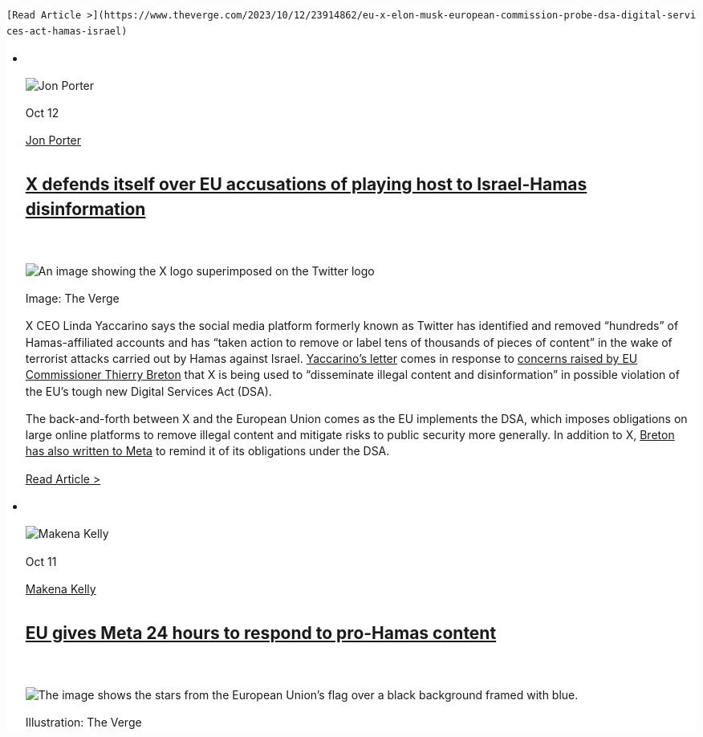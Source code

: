     [Read Article >](https://www.theverge.com/2023/10/12/23914862/eu-x-elon-musk-european-commission-probe-dsa-digital-services-act-hamas-israel)
    
*   ![Jon Porter](data:image/gif;base64,R0lGODlhAQABAIAAAAAAAP///yH5BAEAAAAALAAAAAABAAEAAAIBRAA7)
    
    ![Jon Porter](https://cdn.vox-cdn.com/thumbor/wqIpH1MuqZQDjBLgAWURabFmWtA=/512x512/cdn.vox-cdn.com/author_profile_images/195821/JON_PORTER.0.jpg)
    
    Oct 12
    
    [Jon Porter](https://www.theverge.com/authors/jon-porter)
    
    [X defends itself over EU accusations of playing host to Israel-Hamas disinformation](https://www.theverge.com/2023/10/12/23914020/x-twitter-israel-hamas-war-disinformation-misinformation-european-union-dsa-commissioner)
    ----------------------------------------------------------------------------------------------------------------------------------------------------------------------------------------------------------------------------
    
    ![An image showing the X logo superimposed on the Twitter logo](data:image/gif;base64,R0lGODlhAQABAIAAAAAAAP///yH5BAEAAAAALAAAAAABAAEAAAIBRAA7)
    
    ![An image showing the X logo superimposed on the Twitter logo](https://duet-cdn.vox-cdn.com/thumbor/0x0:3001x2001/2400x1600/filters:focal(1501x1001:1502x1002):format(webp)/cdn.vox-cdn.com/uploads/chorus_asset/file/24805884/STK160_X_Twitter_002.jpg)
    
    Image: The Verge
    
    X CEO Linda Yaccarino says the social media platform formerly known as Twitter has identified and removed “hundreds” of Hamas-affiliated accounts and has “taken action to remove or label tens of thousands of pieces of content” in the wake of terrorist attacks carried out by Hamas against Israel. [Yaccarino’s letter](https://twitter.com/lindayaX/status/1712342353304846603) comes in response to [concerns raised by EU Commissioner Thierry Breton](https://twitter.com/ThierryBreton/status/1711808891757944866) that X is being used to “disseminate illegal content and disinformation” in possible violation of the EU’s tough new Digital Services Act (DSA).
    
    The back-and-forth between X and the European Union comes as the EU implements the DSA, which imposes obligations on large online platforms to remove illegal content and mitigate risks to public security more generally. In addition to X, [Breton has also written to Meta](https://www.theverge.com/2023/10/11/23912993/meta-israel-hamas-european-commission-digital-services-act-dsa) to remind it of its obligations under the DSA.
    
    [Read Article >](https://www.theverge.com/2023/10/12/23914020/x-twitter-israel-hamas-war-disinformation-misinformation-european-union-dsa-commissioner)
    
*   ![Makena Kelly](data:image/gif;base64,R0lGODlhAQABAIAAAAAAAP///yH5BAEAAAAALAAAAAABAAEAAAIBRAA7)
    
    ![Makena Kelly](https://cdn.vox-cdn.com/thumbor/6rbtH96lmugb5WVaVjr1zetIzG4=/512x512/cdn.vox-cdn.com/author_profile_images/195831/MAKENA_KELLY.0.jpg)
    
    Oct 11
    
    [Makena Kelly](https://www.theverge.com/authors/makena-kelly)
    
    [EU gives Meta 24 hours to respond to pro-Hamas content](https://www.theverge.com/2023/10/11/23912993/meta-israel-hamas-european-commission-digital-services-act-dsa)
    ---------------------------------------------------------------------------------------------------------------------------------------------------------------------
    
    ![The image shows the stars from the European Union’s flag over a black background framed with blue.](data:image/gif;base64,R0lGODlhAQABAIAAAAAAAP///yH5BAEAAAAALAAAAAABAAEAAAIBRAA7)
    
    ![The image shows the stars from the European Union’s flag over a black background framed with blue.](https://duet-cdn.vox-cdn.com/thumbor/0x0:2040x1360/2400x1600/filters:focal(1020x680:1021x681):format(webp)/cdn.vox-cdn.com/uploads/chorus_asset/file/24814379/STK450_European_Union_01.jpg)
    
    Illustration: The Verge
    